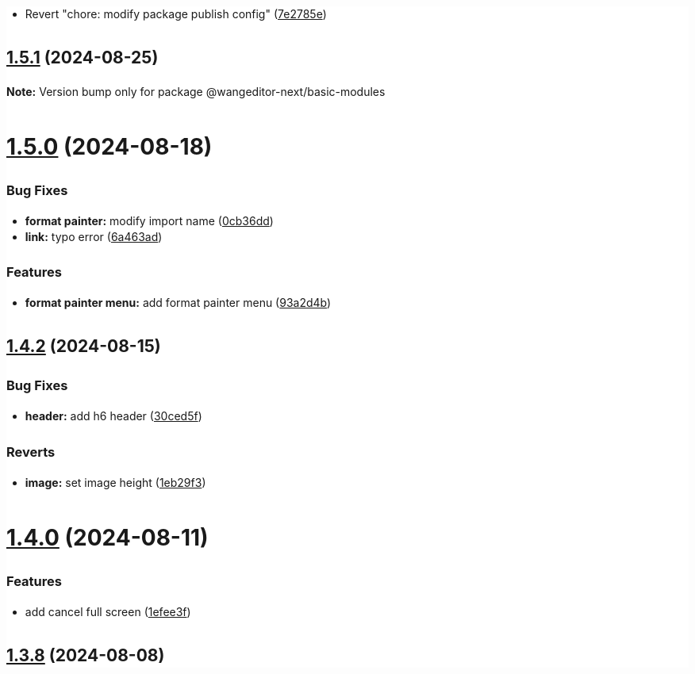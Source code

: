 - Revert "chore: modify package publish config" ([7e2785e](https://github.com/wangeditor-next/wangeditor-next/commit/7e2785ede4512e19f8a337e745440e7bf9de2f30))

## [1.5.1](https://github.com/wangeditor-next/wangeditor-next/compare/@wangeditor-next/basic-modules@1.5.0...@wangeditor-next/basic-modules@1.5.1) (2024-08-25)

**Note:** Version bump only for package @wangeditor-next/basic-modules

# [1.5.0](https://github.com/wangeditor-next/wangeditor-next/compare/@wangeditor-next/basic-modules@1.4.2...@wangeditor-next/basic-modules@1.5.0) (2024-08-18)

### Bug Fixes

- **format painter:** modify import name ([0cb36dd](https://github.com/wangeditor-next/wangeditor-next/commit/0cb36dd2422a27d20cbc0a677c861d3d321af8eb))
- **link:** typo error ([6a463ad](https://github.com/wangeditor-next/wangeditor-next/commit/6a463ad4df50c53c77503c593bdbc4421669a3b3))

### Features

- **format painter menu:** add format painter menu ([93a2d4b](https://github.com/wangeditor-next/wangeditor-next/commit/93a2d4b4da3632eb15ed7d4aa65499ab3249cdbd))

## [1.4.2](https://github.com/wangeditor-next/wangeditor-next/compare/@wangeditor-next/basic-modules@1.4.1...@wangeditor-next/basic-modules@1.4.2) (2024-08-15)

### Bug Fixes

- **header:** add h6 header ([30ced5f](https://github.com/wangeditor-next/wangeditor-next/commit/30ced5f5f82a2fac80e014673ace925622cc9ff6))

### Reverts

- **image:** set image height ([1eb29f3](https://github.com/wangeditor-next/wangeditor-next/commit/1eb29f3447d67c8bfc536569ebbe8e6ec2e84b1b))

# [1.4.0](https://github.com/wangeditor-next/wangeditor-next/compare/@wangeditor-next/basic-modules@1.3.7...@wangeditor-next/basic-modules@1.4.0) (2024-08-11)

### Features

- add cancel full screen ([1efee3f](https://github.com/wangeditor-next/wangeditor-next/commit/1efee3fa01664cf730718949db6a3cbce830b8f0))

## [1.3.8](https://github.com/wangeditor-next/wangeditor-next/compare/@wangeditor-next/basic-modules@1.3.7...@wangeditor-next/basic-modules@1.3.8) (2024-08-08)
